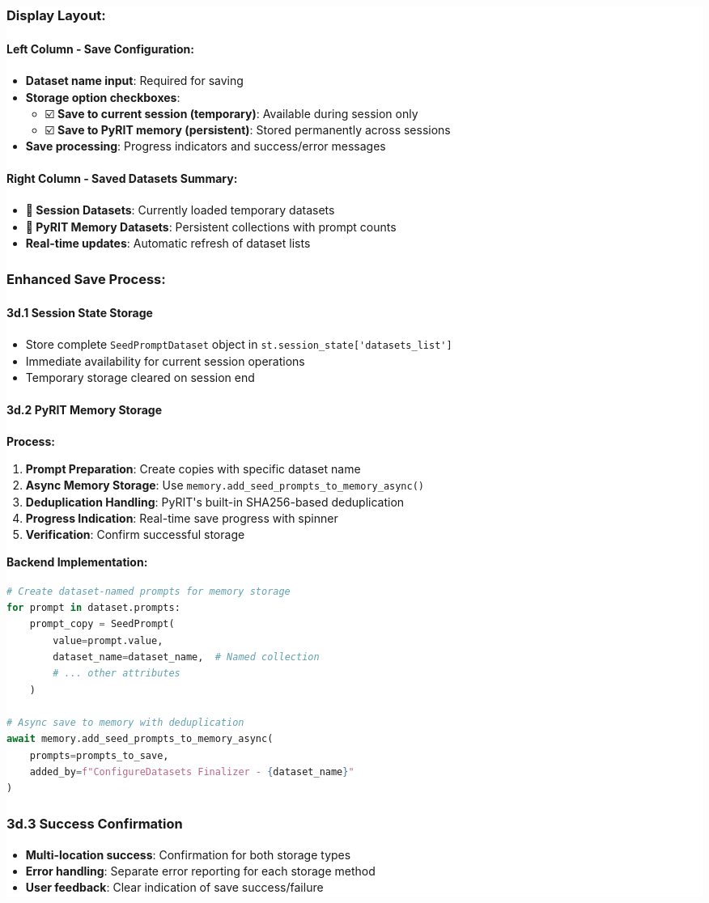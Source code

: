 ### Display Layout:

#### Left Column - Save Configuration:
- **Dataset name input**: Required for saving
- **Storage option checkboxes**:
  - ☑️ **Save to current session (temporary)**: Available during session only
  - ☑️ **Save to PyRIT memory (persistent)**: Stored permanently across sessions
- **Save processing**: Progress indicators and success/error messages

#### Right Column - Saved Datasets Summary:
- **📁 Session Datasets**: Currently loaded temporary datasets
- **💾 PyRIT Memory Datasets**: Persistent collections with prompt counts
- **Real-time updates**: Automatic refresh of dataset lists

### Enhanced Save Process:

#### 3d.1 Session State Storage
- Store complete `SeedPromptDataset` object in `st.session_state['datasets_list']`
- Immediate availability for current session operations
- Temporary storage cleared on session end

#### 3d.2 PyRIT Memory Storage
**Process:**
1. **Prompt Preparation**: Create copies with specific dataset name
2. **Async Memory Storage**: Use `memory.add_seed_prompts_to_memory_async()`
3. **Deduplication Handling**: PyRIT's built-in SHA256-based deduplication
4. **Progress Indication**: Real-time save progress with spinner
5. **Verification**: Confirm successful storage

**Backend Implementation:**
```python
# Create dataset-named prompts for memory storage
for prompt in dataset.prompts:
    prompt_copy = SeedPrompt(
        value=prompt.value,
        dataset_name=dataset_name,  # Named collection
        # ... other attributes
    )

# Async save to memory with deduplication
await memory.add_seed_prompts_to_memory_async(
    prompts=prompts_to_save,
    added_by=f"ConfigureDatasets Finalizer - {dataset_name}"
)
```

### 3d.3 Success Confirmation
- **Multi-location success**: Confirmation for both storage types
- **Error handling**: Separate error reporting for each storage method
- **User feedback**: Clear indication of save success/failure

